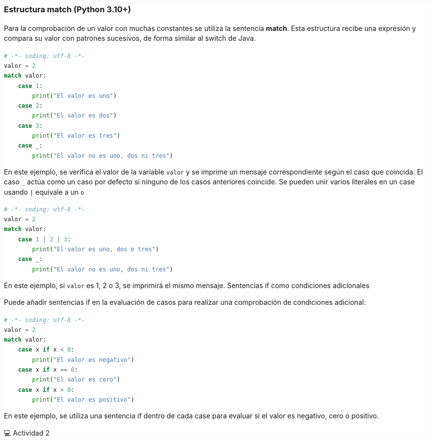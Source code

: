 ### Estructura match (Python 3.10+)
Para la comprobación de un valor con muchas constantes se utiliza la sentencia **match**. Esta estructura recibe una expresión y compara su valor con patrones sucesivos, de forma similar al switch de Java.

```python
# -*- coding: utf-8 -*-
valor = 2
match valor:
    case 1:
        print("El valor es uno")
    case 2:
        print("El valor es dos")
    case 3:
        print("El valor es tres")
    case _:
        print("El valor no es uno, dos ni tres")
```
En este ejemplo, se verifica el valor de la variable `valor` y se imprime un mensaje correspondiente según el caso que coincida. El caso `_` actúa como un caso por defecto si ninguno de los casos anteriores coincide.
Se pueden unir varios literales en un case usando `|` equivale a un `o`

```python
# -*- coding: utf-8 -*-
valor = 2
match valor:
    case 1 | 2 | 3:
        print("El valor es uno, dos o tres")
    case _:
        print("El valor no es uno, dos ni tres")
```
En este ejemplo, si `valor` es 1, 2 o 3, se imprimirá el mismo mensaje.
Sentencias if como condiciones adicionales

Puede añadir sentencias if en la evaluación de casos para realizar una comprobación de condiciones adicional:

```python
# -*- coding: utf-8 -*-
valor = 2
match valor:
    case x if x < 0:
        print("El valor es negativo")
    case x if x == 0:
        print("El valor es cero")
    case x if x > 0:
        print("El valor es positivo")
```
En este ejemplo, se utiliza una sentencia if dentro de cada case para evaluar si el valor es negativo, cero o positivo.

:computer: Actividad 2
